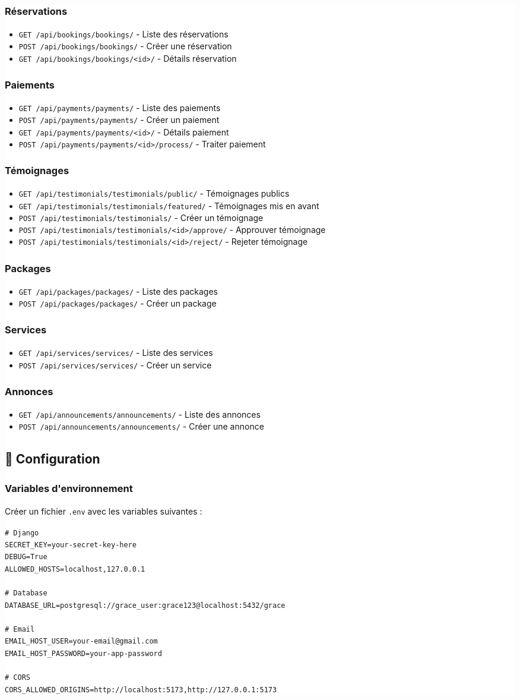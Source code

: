 ### Réservations
- `GET /api/bookings/bookings/` - Liste des réservations
- `POST /api/bookings/bookings/` - Créer une réservation
- `GET /api/bookings/bookings/<id>/` - Détails réservation

### Paiements
- `GET /api/payments/payments/` - Liste des paiements
- `POST /api/payments/payments/` - Créer un paiement
- `GET /api/payments/payments/<id>/` - Détails paiement
- `POST /api/payments/payments/<id>/process/` - Traiter paiement

### Témoignages
- `GET /api/testimonials/testimonials/public/` - Témoignages publics
- `GET /api/testimonials/testimonials/featured/` - Témoignages mis en avant
- `POST /api/testimonials/testimonials/` - Créer un témoignage
- `POST /api/testimonials/testimonials/<id>/approve/` - Approuver témoignage
- `POST /api/testimonials/testimonials/<id>/reject/` - Rejeter témoignage

### Packages
- `GET /api/packages/packages/` - Liste des packages
- `POST /api/packages/packages/` - Créer un package

### Services
- `GET /api/services/services/` - Liste des services
- `POST /api/services/services/` - Créer un service

### Annonces
- `GET /api/announcements/announcements/` - Liste des annonces
- `POST /api/announcements/announcements/` - Créer une annonce

## 🔧 Configuration

### Variables d'environnement

Créer un fichier `.env` avec les variables suivantes :

```env
# Django
SECRET_KEY=your-secret-key-here
DEBUG=True
ALLOWED_HOSTS=localhost,127.0.0.1

# Database
DATABASE_URL=postgresql://grace_user:grace123@localhost:5432/grace

# Email
EMAIL_HOST_USER=your-email@gmail.com
EMAIL_HOST_PASSWORD=your-app-password

# CORS
CORS_ALLOWED_ORIGINS=http://localhost:5173,http://127.0.0.1:5173
```
